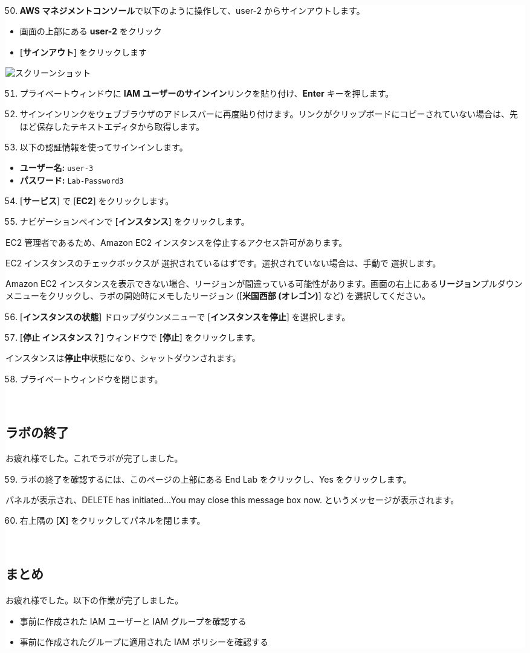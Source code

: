 50. **AWS マネジメントコンソール**で以下のように操作して、user-2 からサインアウトします。

   * 画面の上部にある **user-2** をクリック

   * [**サインアウト**] をクリックします

<img src="https://s3-us-west-2.amazonaws.com/us-west-2-aws-training/awsu-spl/spl-66/images/user-2-sign-out.png" alt="スクリーンショット" />

51. プライベートウィンドウに **IAM ユーザーのサインイン**リンクを貼り付け、**Enter** キーを押します。

52. サインインリンクをウェブブラウザのアドレスバーに再度貼り付けます。リンクがクリップボードにコピーされていない場合は、先ほど保存したテキストエディタから取得します。

53. 以下の認証情報を使ってサインインします。

   * **ユーザー名:** `user-3`
   * **パスワード:** `Lab-Password3`

54. \[**サービス**] で [**EC2**] をクリックします。

55. ナビゲーションペインで [**インスタンス**] をクリックします。

   EC2 管理者であるため、Amazon EC2 インスタンスを停止するアクセス許可があります。

   EC2 インスタンスのチェックボックスが <i class="fa fa-check-square-o"></i> 選択されているはずです。選択されていない場合は、手動で <i class="fa fa-check-square-o"></i> 選択します。

   <i class="fa fa-exclamation-triangle"></i>Amazon EC2 インスタンスを表示できない場合、リージョンが間違っている可能性があります。画面の右上にある**リージョン**プルダウンメニューをクリックし、ラボの開始時にメモしたリージョン ([**米国西部 (オレゴン)**] など) を選択してください。

56. \[**インスタンスの状態**] ドロップダウンメニューで [**インスタンスを停止**] を選択します。

57. \[**停止 インスタンス？**] ウィンドウで [**停止**] をクリックします。

   インスタンスは**停止中**状態になり、シャットダウンされます。

58. プライベートウィンドウを閉じます。

&nbsp;
&nbsp;
## ラボの終了

<i class="icon-flag-checkered"></i>お疲れ様でした。これでラボが完了しました。

59. ラボの終了を確認するには、このページの上部にある <span id="ssb_voc_grey">End Lab</span> をクリックし、<span id="ssb_blue">Yes</span> をクリックします。

   パネルが表示され、DELETE has initiated...You may close this message box now. というメッセージが表示されます。

60. 右上隅の [**X**] をクリックしてパネルを閉じます。

&nbsp;
&nbsp;
## まとめ

<i class="far fa-thumbs-up" style="color:blue"></i>お疲れ様でした。以下の作業が完了しました。

* 事前に作成された IAM ユーザーと IAM グループを確認する

* 事前に作成されたグループに適用された IAM ポリシーを確認する
